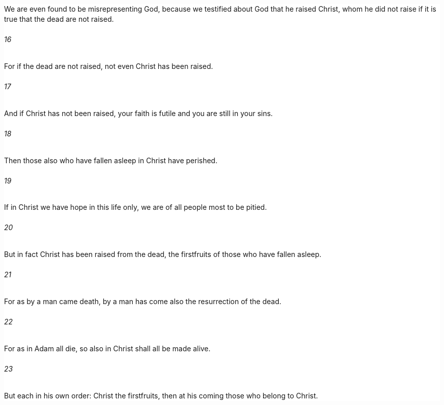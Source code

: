 
We are even found to be misrepresenting God, because we testified about God that he raised Christ, whom he did not raise if it is true that the dead are not raised. 





###### 16 


For if the dead are not raised, not even Christ has been raised. 





###### 17 


And if Christ has not been raised, your faith is futile and you are still in your sins. 





###### 18 


Then those also who have fallen asleep in Christ have perished. 





###### 19 


If in Christ we have hope in this life only, we are of all people most to be pitied. 





###### 20 


But in fact Christ has been raised from the dead, the firstfruits of those who have fallen asleep. 





###### 21 


For as by a man came death, by a man has come also the resurrection of the dead. 





###### 22 


For as in Adam all die, so also in Christ shall all be made alive. 





###### 23 


But each in his own order: Christ the firstfruits, then at his coming those who belong to Christ. 
